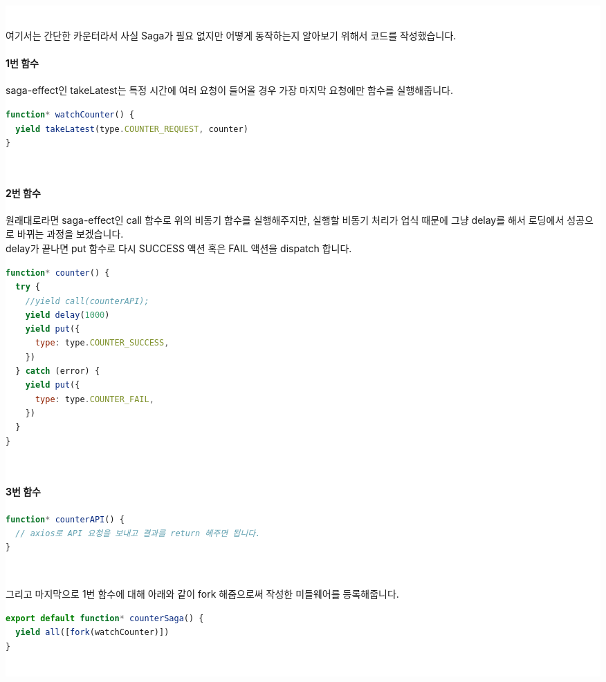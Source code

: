 <br/>

여기서는 간단한 카운터라서 사실 Saga가 필요 없지만 어떻게 동작하는지 알아보기 위해서 코드를 작성했습니다. <br/>

#### 1번 함수

saga-effect인 takeLatest는 특정 시간에 여러 요청이 들어올 경우 가장 마지막 요청에만 함수를 실행해줍니다. <br/>

```javascript
function* watchCounter() {
  yield takeLatest(type.COUNTER_REQUEST, counter)
}
```

<br/>

#### 2번 함수

원래대로라면 saga-effect인 call 함수로 위의 비동기 함수를 실행해주지만, 실행할 비동기 처리가 업식 때문에 그냥 delay를 해서 로딩에서 성공으로 바뀌는 과정을 보겠습니다. <br/> delay가 끝나면 put 함수로 다시 SUCCESS 액션 혹은 FAIL 액션을 dispatch 합니다. <br/>

```javascript
function* counter() {
  try {
    //yield call(counterAPI);
    yield delay(1000)
    yield put({
      type: type.COUNTER_SUCCESS,
    })
  } catch (error) {
    yield put({
      type: type.COUNTER_FAIL,
    })
  }
}
```

<br/>

#### 3번 함수

```javascript
function* counterAPI() {
  // axios로 API 요청을 보내고 결과를 return 해주면 됩니다.
}
```

<br/>

그리고 마지막으로 1번 함수에 대해 아래와 같이 fork 해줌으로써 작성한 미들웨어를 등록해줍니다.

```javascript
export default function* counterSaga() {
  yield all([fork(watchCounter)])
}
```

<br/>
